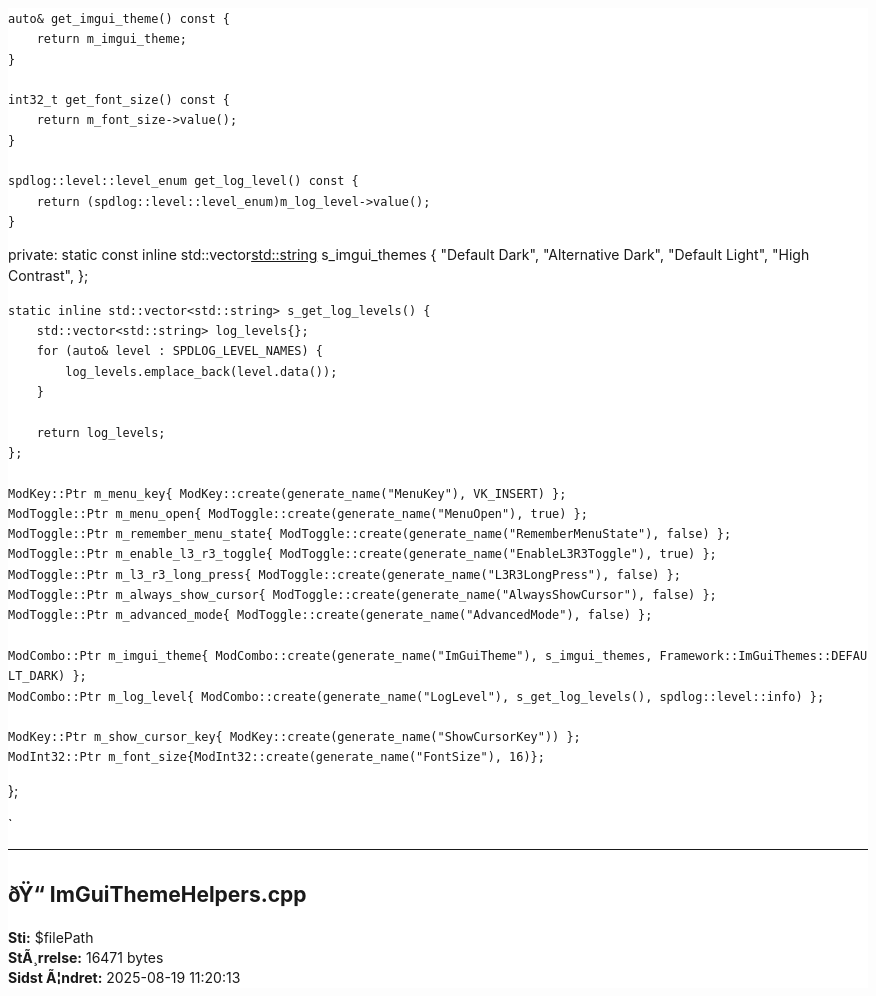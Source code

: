     auto& get_imgui_theme() const {
        return m_imgui_theme;
    }

    int32_t get_font_size() const {
        return m_font_size->value();
    }

    spdlog::level::level_enum get_log_level() const {
        return (spdlog::level::level_enum)m_log_level->value();
    }

private:
    static const inline std::vector<std::string> s_imgui_themes {
        "Default Dark",
        "Alternative Dark",
        "Default Light",
        "High Contrast",
    };

    static inline std::vector<std::string> s_get_log_levels() {
        std::vector<std::string> log_levels{};
        for (auto& level : SPDLOG_LEVEL_NAMES) {
            log_levels.emplace_back(level.data());
        }

        return log_levels;
    };
    
    ModKey::Ptr m_menu_key{ ModKey::create(generate_name("MenuKey"), VK_INSERT) };
    ModToggle::Ptr m_menu_open{ ModToggle::create(generate_name("MenuOpen"), true) };
    ModToggle::Ptr m_remember_menu_state{ ModToggle::create(generate_name("RememberMenuState"), false) };
    ModToggle::Ptr m_enable_l3_r3_toggle{ ModToggle::create(generate_name("EnableL3R3Toggle"), true) };
    ModToggle::Ptr m_l3_r3_long_press{ ModToggle::create(generate_name("L3R3LongPress"), false) };
    ModToggle::Ptr m_always_show_cursor{ ModToggle::create(generate_name("AlwaysShowCursor"), false) };
    ModToggle::Ptr m_advanced_mode{ ModToggle::create(generate_name("AdvancedMode"), false) };
    
    ModCombo::Ptr m_imgui_theme{ ModCombo::create(generate_name("ImGuiTheme"), s_imgui_themes, Framework::ImGuiThemes::DEFAULT_DARK) };
    ModCombo::Ptr m_log_level{ ModCombo::create(generate_name("LogLevel"), s_get_log_levels(), spdlog::level::info) };
    
    ModKey::Ptr m_show_cursor_key{ ModKey::create(generate_name("ShowCursorKey")) };
    ModInt32::Ptr m_font_size{ModInt32::create(generate_name("FontSize"), 16)};
};

`

---
## ðŸ“ ImGuiThemeHelpers.cpp
**Sti:** $filePath  
**StÃ¸rrelse:** 16471 bytes  
**Sidst Ã¦ndret:** 2025-08-19 11:20:13

